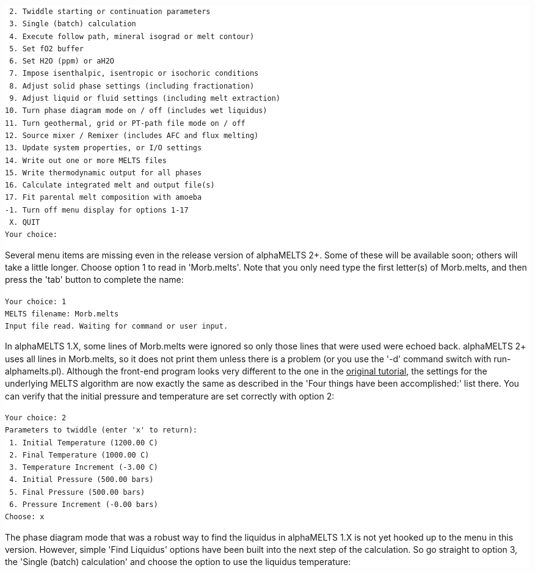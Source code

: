 ```
 2. Twiddle starting or continuation parameters
 3. Single (batch) calculation
 4. Execute follow path, mineral isograd or melt contour)
 5. Set fO2 buffer
 6. Set H2O (ppm) or aH2O
 7. Impose isenthalpic, isentropic or isochoric conditions
 8. Adjust solid phase settings (including fractionation)
 9. Adjust liquid or fluid settings (including melt extraction)
10. Turn phase diagram mode on / off (includes wet liquidus)
11. Turn geothermal, grid or PT-path file mode on / off
12. Source mixer / Remixer (includes AFC and flux melting)
13. Update system properties, or I/O settings
14. Write out one or more MELTS files
15. Write thermodynamic output for all phases
16. Calculate integrated melt and output file(s)
17. Fit parental melt composition with amoeba
-1. Turn off menu display for options 1-17
 X. QUIT
Your choice: 
```

Several menu items are missing even in the release version of alphaMELTS 2+. Some of these will be available soon; others will take a little longer. Choose option 1 to read in 'Morb.melts'. Note that you only need type the first letter(s) of Morb.melts, and then press the 'tab' button to complete the name:

```
Your choice: 1
MELTS filename: Morb.melts
Input file read. Waiting for command or user input.
```

In alphaMELTS 1.X, some lines of Morb.melts were ignored so only those lines that were used were echoed back. alphaMELTS 2+ uses all lines in Morb.melts, so it does not print them unless there is a problem (or you use the '-d' command switch with run-alphamelts.pl). Although the front-end program looks very different to the one in the [original tutorial](https://melts.ofm-research.org/Manual/UnixManHtml/examples-test.html), the settings for the underlying MELTS algorithm are now exactly the same as described in the 'Four things have been accomplished:' list there. You can verify that the initial pressure and temperature are set correctly with option 2:

```
Your choice: 2
Parameters to twiddle (enter 'x' to return):
 1. Initial Temperature (1200.00 C)
 2. Final Temperature (1000.00 C)
 3. Temperature Increment (-3.00 C)
 4. Initial Pressure (500.00 bars)
 5. Final Pressure (500.00 bars)
 6. Pressure Increment (-0.00 bars) 
Choose: x
```

The phase diagram mode that was a robust way to find the liquidus in alphaMELTS 1.X is not yet hooked up to the menu in this version. However, simple 'Find Liquidus' options have been built into the next step of the calculation. So go straight to option 3, the 'Single (batch) calculation' and choose the option to use the liquidus temperature:
